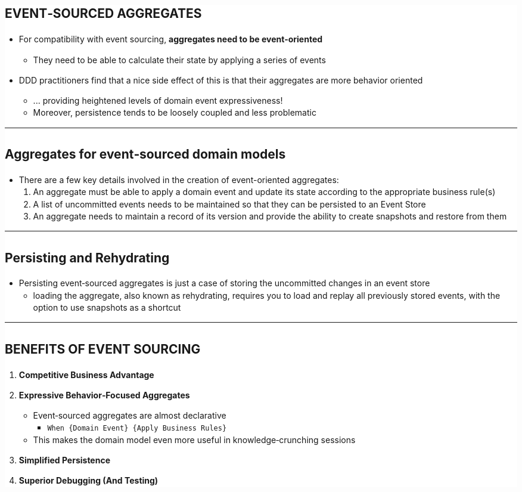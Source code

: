 
## EVENT‐SOURCED AGGREGATES

* For compatibility with event sourcing, **aggregates need to be event-oriented**
    * They need to be able to calculate their state by applying a series of events

* DDD practitioners find that a nice side effect of this is that their aggregates are more behavior oriented
    * ... providing heightened levels of domain event expressiveness!
    * Moreover, persistence tends to be loosely coupled and less problematic

---

## Aggregates for event‐sourced domain models

* There are a few key details involved in the creation of event-oriented aggregates:
    1. An aggregate must be able to apply a domain event and update its state according to the appropriate business rule(s)
    1. A list of uncommitted events needs to be maintained so that they can be persisted to an Event Store
    1. An aggregate needs to maintain a record of its version and provide the ability to create snapshots and restore from them

---

## Persisting and Rehydrating

* Persisting event‐sourced aggregates is just a case of storing the uncommitted changes in an event store
    * loading the aggregate, also known as rehydrating, requires you to load and replay all previously stored events, with the option to use snapshots as a shortcut

---

## BENEFITS OF EVENT SOURCING

1. **Competitive Business Advantage**

1. **Expressive Behavior‐Focused Aggregates**
    * Event‐sourced aggregates are almost declarative
        * `When {Domain Event} {Apply Business Rules}`
    * This makes the domain model even more useful in knowledge‐crunching sessions

1. **Simplified Persistence**

1. **Superior Debugging (And Testing)**
